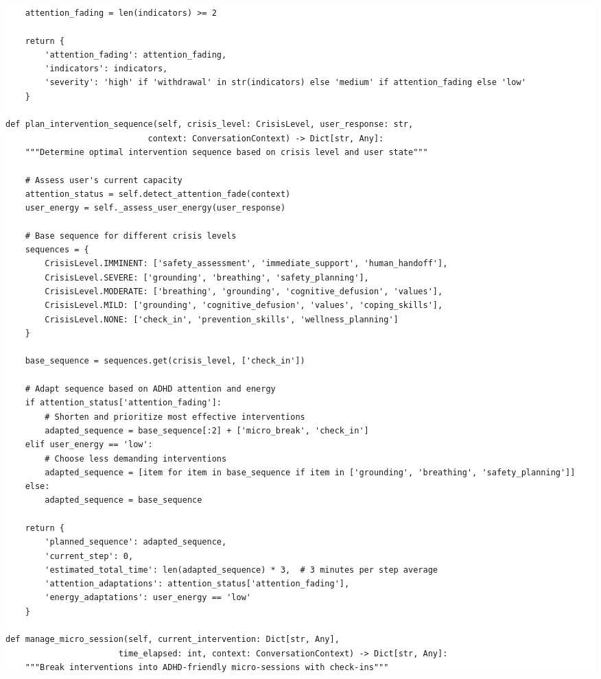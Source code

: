         attention_fading = len(indicators) >= 2
        
        return {
            'attention_fading': attention_fading,
            'indicators': indicators,
            'severity': 'high' if 'withdrawal' in str(indicators) else 'medium' if attention_fading else 'low'
        }
    
    def plan_intervention_sequence(self, crisis_level: CrisisLevel, user_response: str, 
                                 context: ConversationContext) -> Dict[str, Any]:
        """Determine optimal intervention sequence based on crisis level and user state"""
        
        # Assess user's current capacity
        attention_status = self.detect_attention_fade(context)
        user_energy = self._assess_user_energy(user_response)
        
        # Base sequence for different crisis levels
        sequences = {
            CrisisLevel.IMMINENT: ['safety_assessment', 'immediate_support', 'human_handoff'],
            CrisisLevel.SEVERE: ['grounding', 'breathing', 'safety_planning'],
            CrisisLevel.MODERATE: ['breathing', 'grounding', 'cognitive_defusion', 'values'],
            CrisisLevel.MILD: ['grounding', 'cognitive_defusion', 'values', 'coping_skills'],
            CrisisLevel.NONE: ['check_in', 'prevention_skills', 'wellness_planning']
        }
        
        base_sequence = sequences.get(crisis_level, ['check_in'])
        
        # Adapt sequence based on ADHD attention and energy
        if attention_status['attention_fading']:
            # Shorten and prioritize most effective interventions
            adapted_sequence = base_sequence[:2] + ['micro_break', 'check_in']
        elif user_energy == 'low':
            # Choose less demanding interventions
            adapted_sequence = [item for item in base_sequence if item in ['grounding', 'breathing', 'safety_planning']]
        else:
            adapted_sequence = base_sequence
        
        return {
            'planned_sequence': adapted_sequence,
            'current_step': 0,
            'estimated_total_time': len(adapted_sequence) * 3,  # 3 minutes per step average
            'attention_adaptations': attention_status['attention_fading'],
            'energy_adaptations': user_energy == 'low'
        }
    
    def manage_micro_session(self, current_intervention: Dict[str, Any], 
                           time_elapsed: int, context: ConversationContext) -> Dict[str, Any]:
        """Break interventions into ADHD-friendly micro-sessions with check-ins"""
        